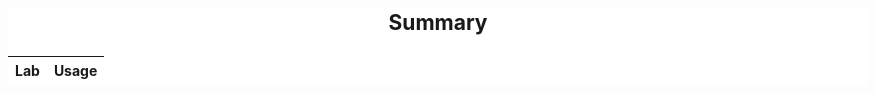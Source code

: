   
  <h2 style="text-align:center;">Summary</h2>
  <table id="summaryTable">
    <thead>
      <tr>
        <th>Lab</th>
        <th>Usage</th>
      </tr>
    </thead>
    <tbody></tbody>
  </table>

  <script>
    const form = document.getElementById('labForm');
    const tableBody = document.querySelector('#recordsTable tbody');
    const summaryBody = document.querySelector('#summaryTable tbody');
    let records = JSON.parse(localStorage.getItem('labRecords') || '[]');

    document.getElementById('date').valueAsDate = new Date();

    function countLabUsage(labName) {
      return records.filter(r => r.lab === labName).length;
    }

    function updateSummary() {
      summaryBody.innerHTML = '';
      const labs = ["L15-012","L15-009","L12-001C","L12-002","L04-003","L04-004","L10-007","L10-005","L10-004"];
      labs.forEach(lab => {
        const tr = summaryBody.insertRow();
        tr.insertCell().textContent = `Lab ${lab}`;
        tr.insertCell().textContent = `${countLabUsage(lab)} / 13`;
      });
    }

    function renderTable() {
      tableBody.innerHTML = '';
      records.forEach(r => {
        const row = tableBody.insertRow();
        Object.values(r).forEach(val => {
          const cell = row.insertCell();
          cell.textContent = val;
        });
      });
      localStorage.setItem('labRecords', JSON.stringify(records));
      updateSummary();
    }

    function addRecord() {
      const date = document.getElementById('date').value;
      const semester = document.getElementById('semester').value;
      const course = document.getElementById('course').value;
      const creditHours = document.getElementById('creditHours').value;
      const devices = Array.from(document.getElementById('devices').selectedOptions).map(o => o.value).join(', ');
      const lab = document.getElementById('lab').value;
      const usageRatioVal = document.getElementById('usageRatio').value;
      const usageRatio = usageRatioVal ? usageRatioVal + '%' : '';
      const ttos = document.getElementById('ttos').value;
      const classJan = document.getElementById('class').value;
      const remark = document.getElementById('remark').value;
